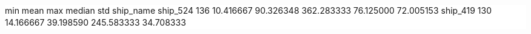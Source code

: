 <th>min</th>

<th>mean</th>

<th>max</th>

<th>median</th>

<th>std</th>

</tr>

<tr>

<th>ship_name</th>

<th></th>

<th></th>

<th></th>

<th></th>

<th></th>

<th></th>

</tr>

</thead>

<tbody>

<tr>

<th>ship_524</th>

<td>136</td>

<td>10.416667</td>

<td>90.326348</td>

<td>362.283333</td>

<td>76.125000</td>

<td>72.005153</td>

</tr>

<tr>

<th>ship_419</th>

<td>130</td>

<td>14.166667</td>

<td>39.198590</td>

<td>245.583333</td>

<td>34.708333</td>
